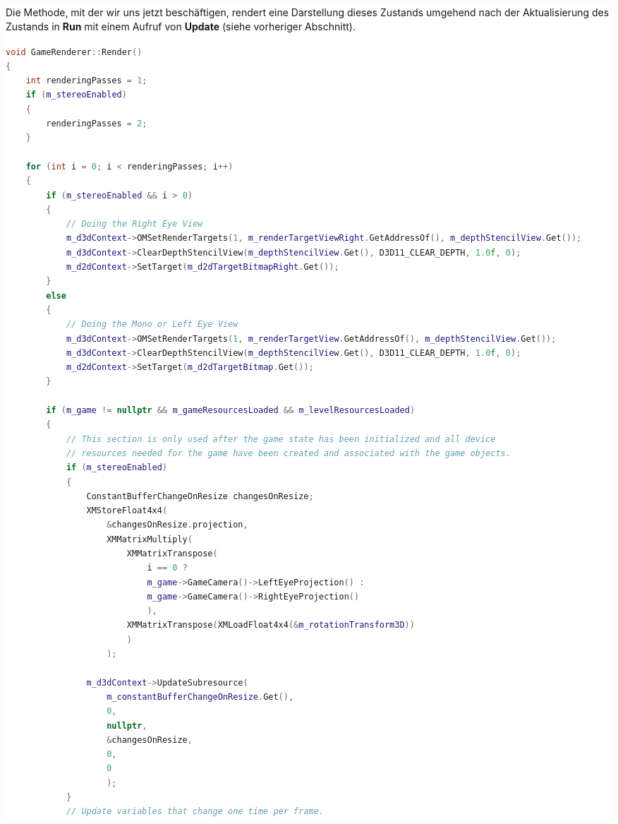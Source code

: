 Die Methode, mit der wir uns jetzt beschäftigen, rendert eine Darstellung dieses Zustands umgehend nach der Aktualisierung des Zustands in **Run** mit einem Aufruf von **Update** (siehe vorheriger Abschnitt).

```cpp
void GameRenderer::Render()
{
    int renderingPasses = 1;
    if (m_stereoEnabled)
    {
        renderingPasses = 2;
    }

    for (int i = 0; i < renderingPasses; i++)
    {
        if (m_stereoEnabled && i > 0)
        {
            // Doing the Right Eye View
            m_d3dContext->OMSetRenderTargets(1, m_renderTargetViewRight.GetAddressOf(), m_depthStencilView.Get());
            m_d3dContext->ClearDepthStencilView(m_depthStencilView.Get(), D3D11_CLEAR_DEPTH, 1.0f, 0);
            m_d2dContext->SetTarget(m_d2dTargetBitmapRight.Get());
        }
        else
        {
            // Doing the Mono or Left Eye View
            m_d3dContext->OMSetRenderTargets(1, m_renderTargetView.GetAddressOf(), m_depthStencilView.Get());
            m_d3dContext->ClearDepthStencilView(m_depthStencilView.Get(), D3D11_CLEAR_DEPTH, 1.0f, 0);
            m_d2dContext->SetTarget(m_d2dTargetBitmap.Get());
        }

        if (m_game != nullptr && m_gameResourcesLoaded && m_levelResourcesLoaded)
        {
            // This section is only used after the game state has been initialized and all device
            // resources needed for the game have been created and associated with the game objects.
            if (m_stereoEnabled)
            {
                ConstantBufferChangeOnResize changesOnResize;
                XMStoreFloat4x4(
                    &changesOnResize.projection,
                    XMMatrixMultiply(
                        XMMatrixTranspose(
                            i == 0 ?
                            m_game->GameCamera()->LeftEyeProjection() :
                            m_game->GameCamera()->RightEyeProjection()
                            ),
                        XMMatrixTranspose(XMLoadFloat4x4(&m_rotationTransform3D))
                        )
                    );

                m_d3dContext->UpdateSubresource(
                    m_constantBufferChangeOnResize.Get(),
                    0,
                    nullptr,
                    &changesOnResize,
                    0,
                    0
                    );
            }
            // Update variables that change one time per frame.
```